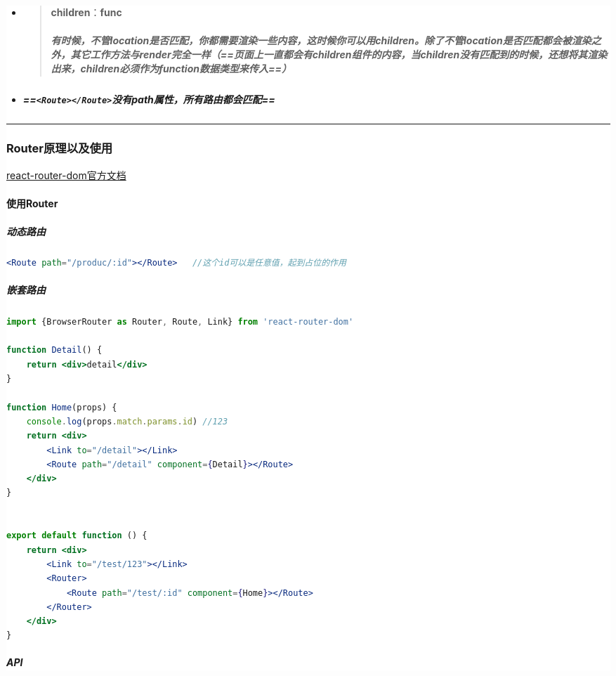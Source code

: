   - > **children**：**func**
    >
    > ##### 有时候，不管location是否匹配，你都需要渲染⼀些内容，这时候你可以⽤children。除了不管location是否匹配都会被渲染之外，其它⼯作⽅法与render完全⼀样（==页面上一直都会有children组件的内容，当children没有匹配到的时候，还想将其渲染出来，children必须作为function数据类型来传入==）
  
- ##### ==`<Route></Route>`没有path属性，所有路由都会匹配==



---



### Router原理以及使用

[react-router-dom官方文档](http://react-router.docschina.org/)



#### 使用Router

##### 动态路由

```jsx
<Route path="/produc/:id"></Route>   //这个id可以是任意值，起到占位的作用
```

##### 嵌套路由

```jsx
import {BrowserRouter as Router, Route, Link} from 'react-router-dom'

function Detail() {
    return <div>detail</div>
}

function Home(props) {
    console.log(props.match.params.id) //123
    return <div>
    	<Link to="/detail"></Link>
        <Route path="/detail" component={Detail}></Route>
    </div>
}


export default function () {
    return <div>
        <Link to="/test/123"></Link>
    	<Router>
        	<Route path="/test/:id" component={Home}></Route>
        </Router>
    </div>
}
```

##### API
